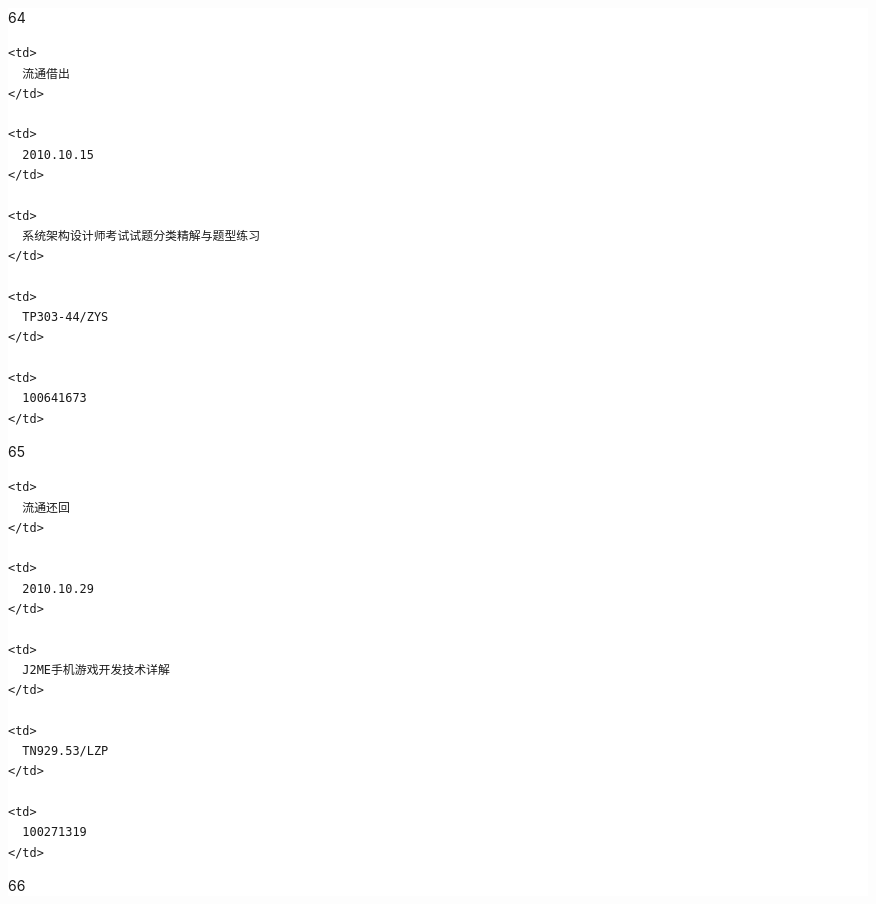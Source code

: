   <tr>
    <td>
      64
    </td>
    
    <td>
      流通借出
    </td>
    
    <td>
      2010.10.15
    </td>
    
    <td>
      系统架构设计师考试试题分类精解与题型练习
    </td>
    
    <td>
      TP303-44/ZYS
    </td>
    
    <td>
      100641673
    </td>
  </tr>
  
  <tr>
    <td>
      65
    </td>
    
    <td>
      流通还回
    </td>
    
    <td>
      2010.10.29
    </td>
    
    <td>
      J2ME手机游戏开发技术详解
    </td>
    
    <td>
      TN929.53/LZP
    </td>
    
    <td>
      100271319
    </td>
  </tr>
  
  <tr>
    <td>
      66
    </td>
    